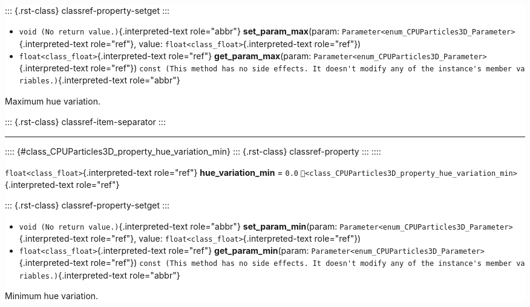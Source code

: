 ::: {.rst-class}
classref-property-setget
:::

- `void (No return value.)`{.interpreted-text role="abbr"}
  **set_param_max**(param:
  `Parameter<enum_CPUParticles3D_Parameter>`{.interpreted-text
  role="ref"}, value: `float<class_float>`{.interpreted-text
  role="ref"})
- `float<class_float>`{.interpreted-text role="ref"}
  **get_param_max**(param:
  `Parameter<enum_CPUParticles3D_Parameter>`{.interpreted-text
  role="ref"})
  `const (This method has no side effects. It doesn't modify any of the instance's member variables.)`{.interpreted-text
  role="abbr"}

Maximum hue variation.

::: {.rst-class}
classref-item-separator
:::

------------------------------------------------------------------------

:::: {#class_CPUParticles3D_property_hue_variation_min}
::: {.rst-class}
classref-property
:::
::::

`float<class_float>`{.interpreted-text role="ref"} **hue_variation_min**
= `0.0`
`🔗<class_CPUParticles3D_property_hue_variation_min>`{.interpreted-text
role="ref"}

::: {.rst-class}
classref-property-setget
:::

- `void (No return value.)`{.interpreted-text role="abbr"}
  **set_param_min**(param:
  `Parameter<enum_CPUParticles3D_Parameter>`{.interpreted-text
  role="ref"}, value: `float<class_float>`{.interpreted-text
  role="ref"})
- `float<class_float>`{.interpreted-text role="ref"}
  **get_param_min**(param:
  `Parameter<enum_CPUParticles3D_Parameter>`{.interpreted-text
  role="ref"})
  `const (This method has no side effects. It doesn't modify any of the instance's member variables.)`{.interpreted-text
  role="abbr"}

Minimum hue variation.
